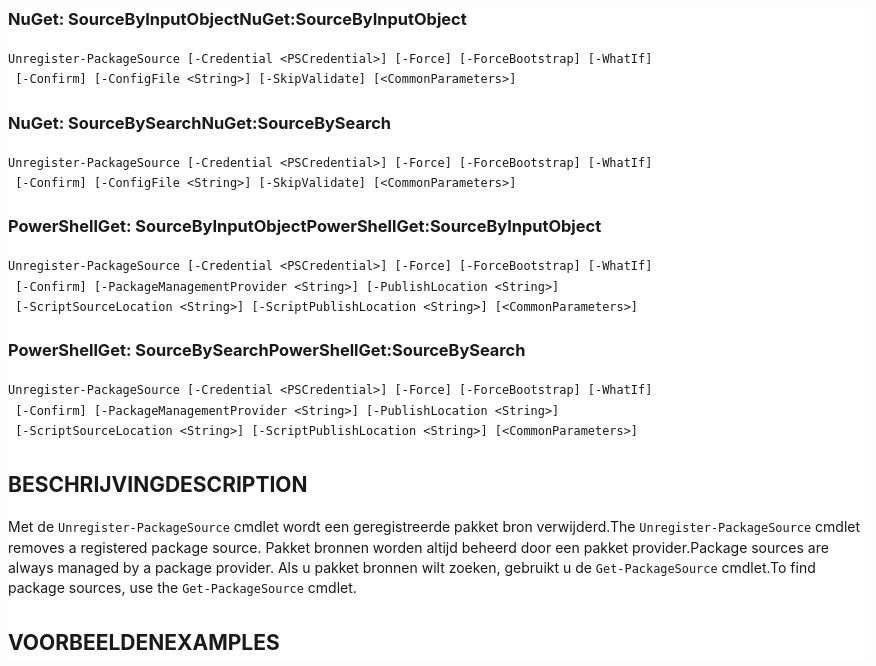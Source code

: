### <span data-ttu-id="c4160-109">NuGet: SourceByInputObject</span><span class="sxs-lookup"><span data-stu-id="c4160-109">NuGet:SourceByInputObject</span></span>

```
Unregister-PackageSource [-Credential <PSCredential>] [-Force] [-ForceBootstrap] [-WhatIf]
 [-Confirm] [-ConfigFile <String>] [-SkipValidate] [<CommonParameters>]
```

### <span data-ttu-id="c4160-110">NuGet: SourceBySearch</span><span class="sxs-lookup"><span data-stu-id="c4160-110">NuGet:SourceBySearch</span></span>

```
Unregister-PackageSource [-Credential <PSCredential>] [-Force] [-ForceBootstrap] [-WhatIf]
 [-Confirm] [-ConfigFile <String>] [-SkipValidate] [<CommonParameters>]
```

### <span data-ttu-id="c4160-111">PowerShellGet: SourceByInputObject</span><span class="sxs-lookup"><span data-stu-id="c4160-111">PowerShellGet:SourceByInputObject</span></span>

```
Unregister-PackageSource [-Credential <PSCredential>] [-Force] [-ForceBootstrap] [-WhatIf]
 [-Confirm] [-PackageManagementProvider <String>] [-PublishLocation <String>]
 [-ScriptSourceLocation <String>] [-ScriptPublishLocation <String>] [<CommonParameters>]
```

### <span data-ttu-id="c4160-112">PowerShellGet: SourceBySearch</span><span class="sxs-lookup"><span data-stu-id="c4160-112">PowerShellGet:SourceBySearch</span></span>

```
Unregister-PackageSource [-Credential <PSCredential>] [-Force] [-ForceBootstrap] [-WhatIf]
 [-Confirm] [-PackageManagementProvider <String>] [-PublishLocation <String>]
 [-ScriptSourceLocation <String>] [-ScriptPublishLocation <String>] [<CommonParameters>]
```

## <span data-ttu-id="c4160-113">BESCHRIJVING</span><span class="sxs-lookup"><span data-stu-id="c4160-113">DESCRIPTION</span></span>

<span data-ttu-id="c4160-114">Met de `Unregister-PackageSource` cmdlet wordt een geregistreerde pakket bron verwijderd.</span><span class="sxs-lookup"><span data-stu-id="c4160-114">The `Unregister-PackageSource` cmdlet removes a registered package source.</span></span> <span data-ttu-id="c4160-115">Pakket bronnen worden altijd beheerd door een pakket provider.</span><span class="sxs-lookup"><span data-stu-id="c4160-115">Package sources are always managed by a package provider.</span></span> <span data-ttu-id="c4160-116">Als u pakket bronnen wilt zoeken, gebruikt u de `Get-PackageSource` cmdlet.</span><span class="sxs-lookup"><span data-stu-id="c4160-116">To find package sources, use the `Get-PackageSource` cmdlet.</span></span>

## <span data-ttu-id="c4160-117">VOORBEELDEN</span><span class="sxs-lookup"><span data-stu-id="c4160-117">EXAMPLES</span></span>
